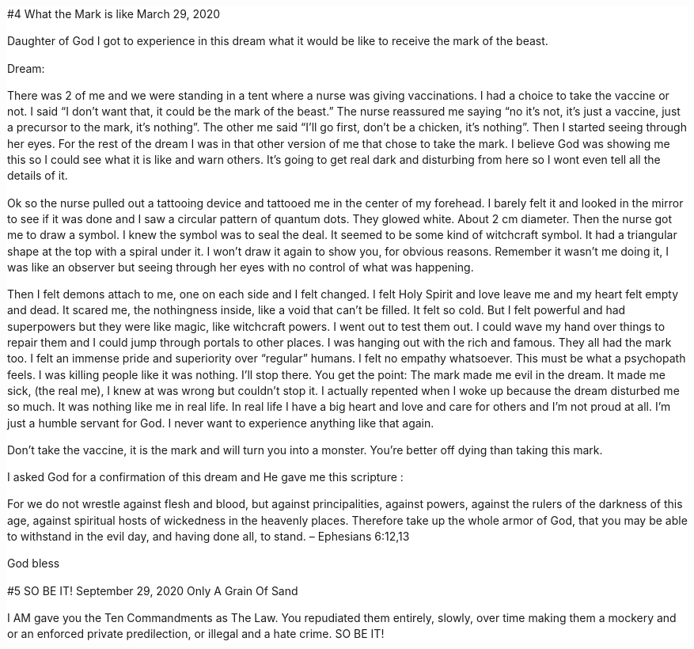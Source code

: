 #4 What the Mark is like
March 29, 2020

Daughter of God
I got to experience in this dream what it would be like to receive the mark of the beast.

Dream:

There was 2 of me and we were standing in a tent where a nurse was giving vaccinations. I had a choice to take the vaccine or not. I said “I don’t want that, it could be the mark of the beast.” The nurse reassured me saying “no it’s not, it’s just a vaccine, just a precursor to the mark, it’s nothing”. The other me said “I’ll go first, don’t be a chicken, it’s nothing”. Then I started seeing through her eyes. For the rest of the dream I was in that other version of me that chose to take the mark. I believe God was showing me this so I could see what it is like and warn others. It’s going to get real dark and disturbing from here so I wont even tell all the details of it.

Ok so the nurse pulled out a tattooing device and tattooed me in the center of my forehead. I barely felt it and looked in the mirror to see if it was done and I saw a circular pattern of quantum dots. They glowed white. About 2 cm diameter. Then the nurse got me to draw a symbol. I knew the symbol was to seal the deal. It seemed to be some kind of witchcraft symbol. It had a triangular shape at the top with a spiral under it. I won’t draw it again to show you, for obvious reasons. Remember it wasn’t me doing it, I was like an observer but seeing through her eyes with no control of what was happening.

Then I felt demons attach to me, one on each side and I felt changed. I felt Holy Spirit and love leave me and my heart felt empty and dead. It scared me, the nothingness inside, like a void that can’t be filled. It felt so cold. But I felt powerful and had superpowers but they were like magic, like witchcraft powers. I went out to test them out. I could wave my hand over things to repair them and I could jump through portals to other places. I was hanging out with the rich and famous. They all had the mark too. I felt an immense pride and superiority over “regular” humans. I felt no empathy whatsoever. This must be what a psychopath feels. I was killing people like it was nothing. I’ll stop there. You get the point: The mark made me evil in the dream. It made me sick, (the real me), I knew at was wrong but couldn’t stop it. I actually repented when I woke up because the dream disturbed me so much. It was nothing like me in real life. In real life I have a big heart and love and care for others and I’m not proud at all. I’m just a humble servant for God. I never want to experience anything like that again.

Don’t take the vaccine, it is the mark and will turn you into a monster. You’re better off dying than taking this mark.

I asked God for a confirmation of this dream and He gave me this scripture :

For we do not wrestle against flesh and blood, but against principalities, against powers, against the rulers of the darkness of this age, against spiritual hosts of wickedness in the heavenly places. Therefore take up the whole armor of God, that you may be able to withstand in the evil day, and having done all, to stand. – Ephesians 6:12,13

God bless

#5 SO BE IT!
September 29, 2020
Only A Grain Of Sand

I AM gave you the Ten Commandments as The Law. You repudiated them entirely, slowly, over time making them a mockery and or an enforced private predilection, or illegal and a hate crime.
SO BE IT!
